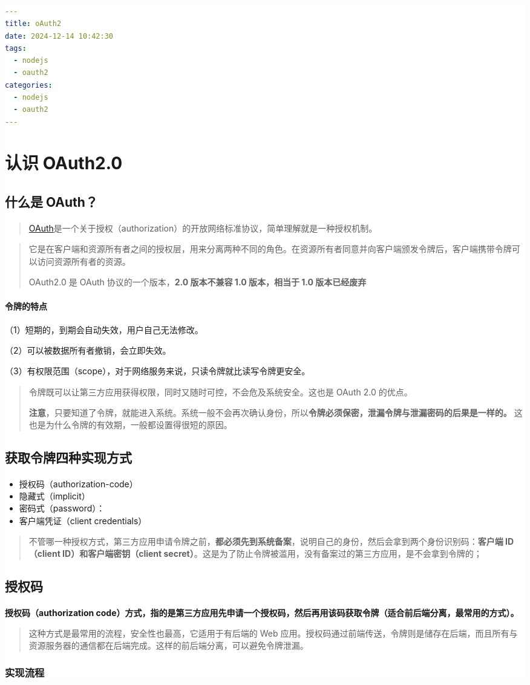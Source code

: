 ```yaml
---
title: oAuth2
date: 2024-12-14 10:42:30
tags:
  - nodejs
  - oauth2
categories:
  - nodejs
  - oauth2
---
```


# 认识 OAuth2.0

## 什么是 OAuth？

> [OAuth](http://en.wikipedia.org/wiki/OAuth)是一个关于授权（authorization）的开放网络标准协议，简单理解就是一种授权机制。

> 它是在客户端和资源所有者之间的授权层，用来分离两种不同的角色。在资源所有者同意并向客户端颁发令牌后，客户端携带令牌可以访问资源所有者的资源。
>
> OAuth2.0 是 OAuth 协议的一个版本，**2.0 版本不兼容 1.0 版本，相当于 1.0 版本已经废弃**

#### 令牌的特点

（1）短期的，到期会自动失效，用户自己无法修改。

（2）可以被数据所有者撤销，会立即失效。

（3）有权限范围（scope），对于网络服务来说，只读令牌就比读写令牌更安全。

> 令牌既可以让第三方应用获得权限，同时又随时可控，不会危及系统安全。这也是 OAuth 2.0 的优点。
>
> **注意**，只要知道了令牌，就能进入系统。系统一般不会再次确认身份，所以**令牌必须保密，泄漏令牌与泄漏密码的后果是一样的。** 这也是为什么令牌的有效期，一般都设置得很短的原因。

## 获取令牌四种实现方式

- 授权码（authorization-code）
- 隐藏式（implicit）
- 密码式（password）：
- 客户端凭证（client credentials）

> 不管哪一种授权方式，第三方应用申请令牌之前，**都必须先到系统备案**，说明自己的身份，然后会拿到两个身份识别码：**客户端 ID（client ID）和客户端密钥（client secret）**。这是为了防止令牌被滥用，没有备案过的第三方应用，是不会拿到令牌的；

## 授权码

**授权码（authorization code）方式，指的是第三方应用先申请一个授权码，然后再用该码获取令牌（适合前后端分离，最常用的方式）。**

> 这种方式是最常用的流程，安全性也最高，它适用于有后端的 Web 应用。授权码通过前端传送，令牌则是储存在后端，而且所有与资源服务器的通信都在后端完成。这样的前后端分离，可以避免令牌泄漏。

### 实现流程
